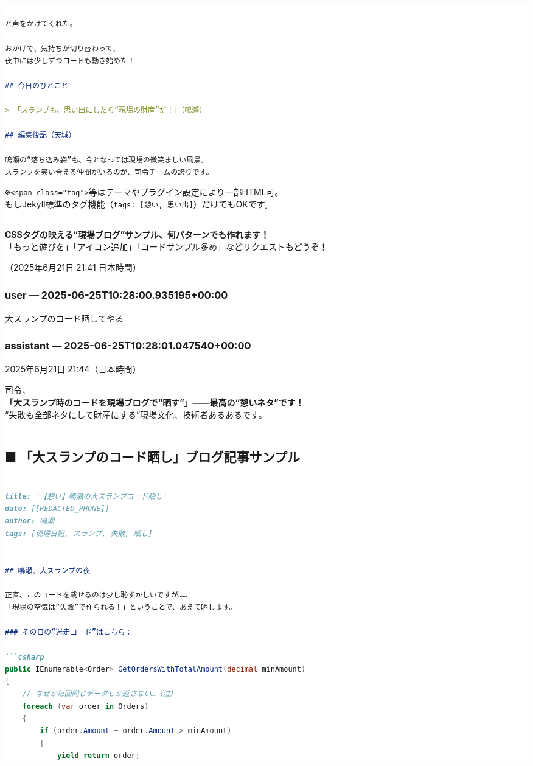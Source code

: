 ```markdown

と声をかけてくれた。

おかげで、気持ちが切り替わって、  
夜中には少しずつコードも動き始めた！

## 今日のひとこと

> 「スランプも、思い出にしたら“現場の財産”だ！」（鳴瀬）

## 編集後記（天城）

鳴瀬の“落ち込み姿”も、今となっては現場の微笑ましい風景。  
スランプを笑い合える仲間がいるのが、司令チームの誇りです。
```
※`<span class="tag">`等はテーマやプラグイン設定により一部HTML可。  
もしJekyll標準のタグ機能（`tags: [憩い, 思い出]`）だけでもOKです。

---

**CSSタグの映える“現場ブログ”サンプル、何パターンでも作れます！**  
「もっと遊びを」「アイコン追加」「コードサンプル多め」などリクエストもどうぞ！

（2025年6月21日 21:41 日本時間）

### user — 2025-06-25T10:28:00.935195+00:00

大スランプのコード晒してやる

### assistant — 2025-06-25T10:28:01.047540+00:00

2025年6月21日 21:44（日本時間）

司令、  
**「大スランプ時のコードを現場ブログで“晒す”」――最高の“憩いネタ”です！**  
“失敗も全部ネタにして財産にする”現場文化、技術者あるあるです。

---

## ■ 「大スランプのコード晒し」ブログ記事サンプル

```markdown
---
title: "【憩い】鳴瀬の大スランプコード晒し"
date: [[REDACTED_PHONE]]
author: 鳴瀬
tags: [現場日記, スランプ, 失敗, 晒し]
---

## 鳴瀬、大スランプの夜

正直、このコードを載せるのは少し恥ずかしいですが……  
「現場の空気は“失敗”で作られる！」ということで、あえて晒します。

### その日の“迷走コード”はこちら：

```csharp
public IEnumerable<Order> GetOrdersWithTotalAmount(decimal minAmount)
{
    // なぜか毎回同じデータしか返さない…（泣）
    foreach (var order in Orders)
    {
        if (order.Amount + order.Amount > minAmount)
        {
            yield return order;
```